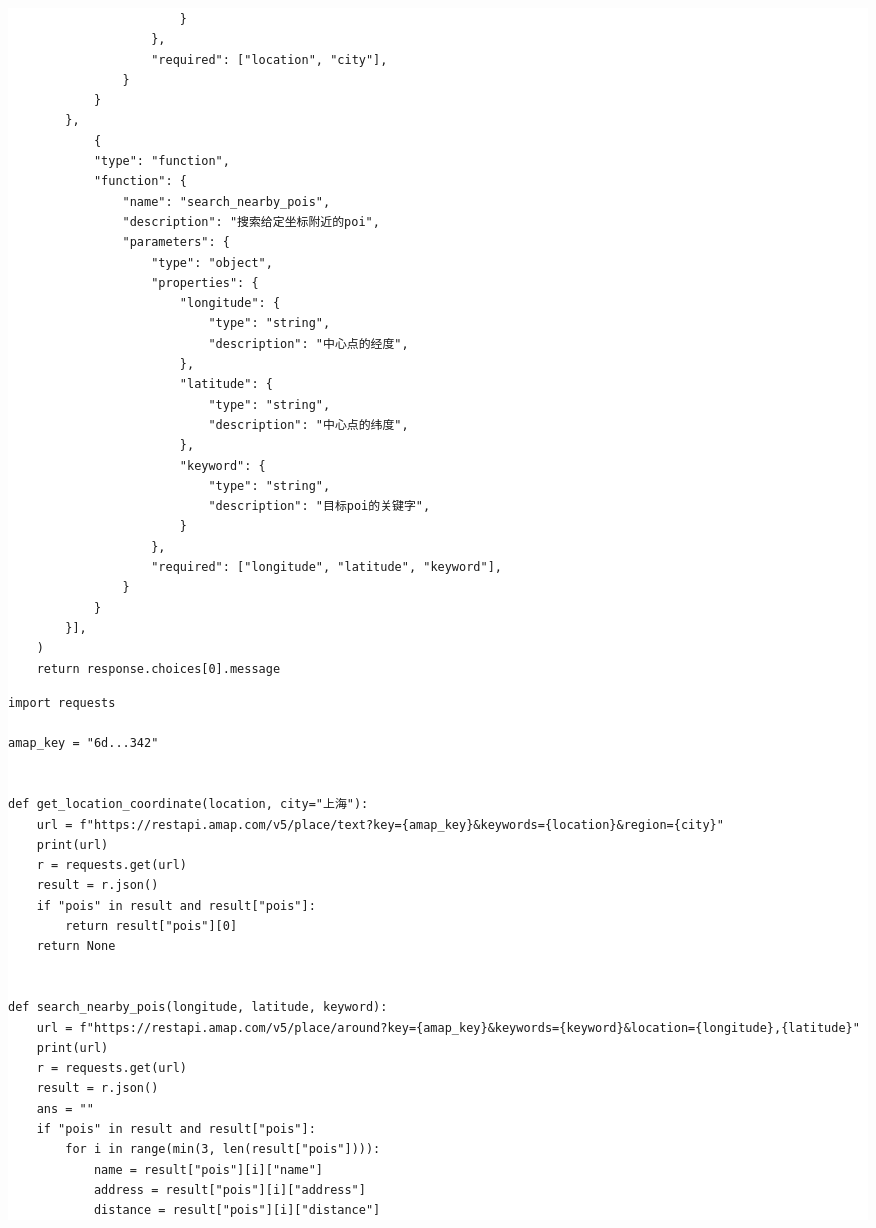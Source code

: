 ```
                        }
                    },
                    "required": ["location", "city"],
                }
            }
        },
            {
            "type": "function",
            "function": {
                "name": "search_nearby_pois",
                "description": "搜索给定坐标附近的poi",
                "parameters": {
                    "type": "object",
                    "properties": {
                        "longitude": {
                            "type": "string",
                            "description": "中心点的经度",
                        },
                        "latitude": {
                            "type": "string",
                            "description": "中心点的纬度",
                        },
                        "keyword": {
                            "type": "string",
                            "description": "目标poi的关键字",
                        }
                    },
                    "required": ["longitude", "latitude", "keyword"],
                }
            }
        }],
    )
    return response.choices[0].message
```

```
import requests

amap_key = "6d...342"


def get_location_coordinate(location, city="上海"):
    url = f"https://restapi.amap.com/v5/place/text?key={amap_key}&keywords={location}&region={city}"
    print(url)
    r = requests.get(url)
    result = r.json()
    if "pois" in result and result["pois"]:
        return result["pois"][0]
    return None


def search_nearby_pois(longitude, latitude, keyword):
    url = f"https://restapi.amap.com/v5/place/around?key={amap_key}&keywords={keyword}&location={longitude},{latitude}"
    print(url)
    r = requests.get(url)
    result = r.json()
    ans = ""
    if "pois" in result and result["pois"]:
        for i in range(min(3, len(result["pois"]))):
            name = result["pois"][i]["name"]
            address = result["pois"][i]["address"]
            distance = result["pois"][i]["distance"]
```